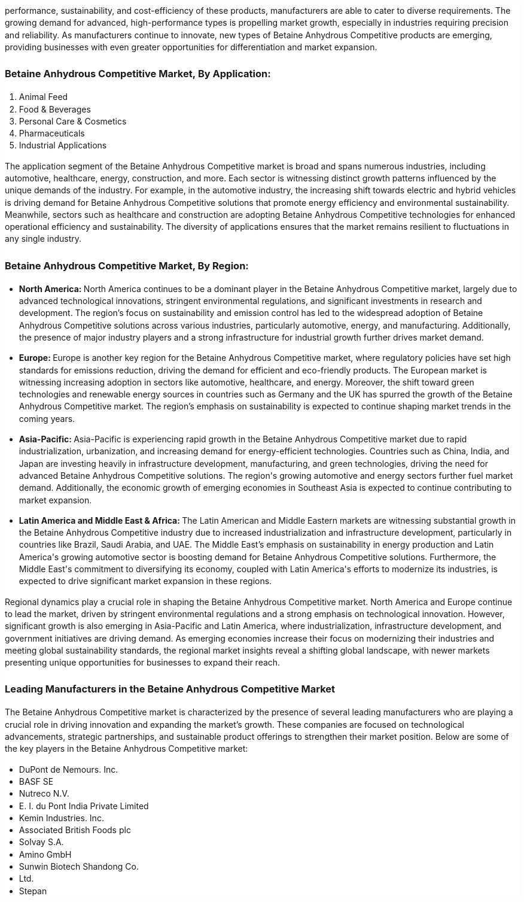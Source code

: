 performance, sustainability, and cost-efficiency of these products, manufacturers are able to cater to diverse requirements. The growing demand for advanced, high-performance types is propelling market growth, especially in industries requiring precision and reliability. As manufacturers continue to innovate, new types of Betaine Anhydrous Competitive products are emerging, providing businesses with even greater opportunities for differentiation and market expansion.</p><h3>Betaine Anhydrous Competitive Market,&nbsp;By Application:</h3><ol><li>Animal Feed<li>Food & Beverages<li>Personal Care & Cosmetics<li>Pharmaceuticals<li>Industrial Applications</li></ol><p>The application segment of the Betaine Anhydrous Competitive market is broad and spans numerous industries, including automotive, healthcare, energy, construction, and more. Each sector is witnessing distinct growth patterns influenced by the unique demands of the industry. For example, in the automotive industry, the increasing shift towards electric and hybrid vehicles is driving demand for Betaine Anhydrous Competitive solutions that promote energy efficiency and environmental sustainability. Meanwhile, sectors such as healthcare and construction are adopting Betaine Anhydrous Competitive technologies for enhanced operational efficiency and sustainability. The diversity of applications ensures that the market remains resilient to fluctuations in any single industry.</p><h3>Betaine Anhydrous Competitive Market, By Region:</h3><ul><li><p><strong>North America:&nbsp;</strong>North America continues to be a dominant player in the Betaine Anhydrous Competitive market, largely due to advanced technological innovations, stringent environmental regulations, and significant investments in research and development. The region&rsquo;s focus on sustainability and emission control has led to the widespread adoption of Betaine Anhydrous Competitive solutions across various industries, particularly automotive, energy, and manufacturing. Additionally, the presence of major industry players and a strong infrastructure for industrial growth further drives market demand.</p></li><li><p><strong><strong>Europe:&nbsp;</strong></strong>Europe is another key region for the Betaine Anhydrous Competitive market, where regulatory policies have set high standards for emissions reduction, driving the demand for efficient and eco-friendly products. The European market is witnessing increasing adoption in sectors like automotive, healthcare, and energy. Moreover, the shift toward green technologies and renewable energy sources in countries such as Germany and the UK has spurred the growth of the Betaine Anhydrous Competitive market. The region&rsquo;s emphasis on sustainability is expected to continue shaping market trends in the coming years.</p></li><li><p><strong><strong>Asia-Pacific:&nbsp;</strong></strong>Asia-Pacific is experiencing rapid growth in the Betaine Anhydrous Competitive market due to rapid industrialization, urbanization, and increasing demand for energy-efficient technologies. Countries such as China, India, and Japan are investing heavily in infrastructure development, manufacturing, and green technologies, driving the need for advanced Betaine Anhydrous Competitive solutions. The region's growing automotive and energy sectors further fuel market demand. Additionally, the economic growth of emerging economies in Southeast Asia is expected to continue contributing to market expansion.</p></li><li><p><strong><strong>Latin America and Middle East &amp; Africa:&nbsp;</strong></strong>The Latin American and Middle Eastern markets are witnessing substantial growth in the Betaine Anhydrous Competitive industry due to increased industrialization and infrastructure development, particularly in countries like Brazil, Saudi Arabia, and UAE. The Middle East&rsquo;s emphasis on sustainability in energy production and Latin America's growing automotive sector is boosting demand for Betaine Anhydrous Competitive solutions. Furthermore, the Middle East's commitment to diversifying its economy, coupled with Latin America's efforts to modernize its industries, is expected to drive significant market expansion in these regions.</p></li></ul><p>Regional dynamics play a crucial role in shaping the Betaine Anhydrous Competitive market. North America and Europe continue to lead the market, driven by stringent environmental regulations and a strong emphasis on technological innovation. However, significant growth is also emerging in Asia-Pacific and Latin America, where industrialization, infrastructure development, and government initiatives are driving demand. As emerging economies increase their focus on modernizing their industries and meeting global sustainability standards, the regional market insights reveal a shifting global landscape, with newer markets presenting unique opportunities for businesses to expand their reach.</p><h3><strong>Leading Manufacturers in the Betaine Anhydrous Competitive Market</strong></h3><p>The Betaine Anhydrous Competitive market is characterized by the presence of several leading manufacturers who are playing a crucial role in driving innovation and expanding the market&rsquo;s growth. These companies are focused on technological advancements, strategic partnerships, and sustainable product offerings to strengthen their market position. Below are some of the key players in the Betaine Anhydrous Competitive market:</p></div><div class="article-main__content" data-test-id="publishing-text-block"><ul><li><span class="">DuPont de Nemours. Inc.<li>BASF SE<li>Nutreco N.V.<li>E. I. du Pont India Private Limited<li>Kemin Industries. Inc.<li>Associated British Foods plc<li>Solvay S.A.<li>Amino GmbH<li>Sunwin Biotech Shandong Co.<li> Ltd.<li>Stepan